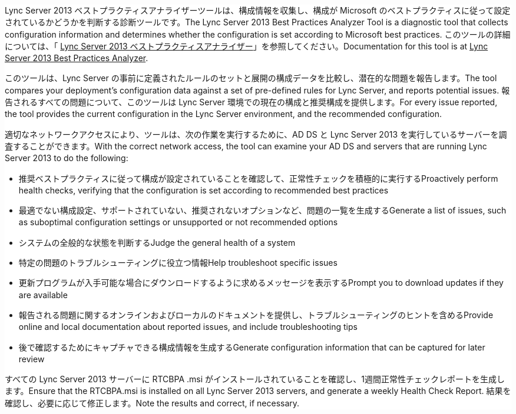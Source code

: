 <span data-ttu-id="0b9a7-145">Lync Server 2013 ベストプラクティスアナライザーツールは、構成情報を収集し、構成が Microsoft のベストプラクティスに従って設定されているかどうかを判断する診断ツールです。</span><span class="sxs-lookup"><span data-stu-id="0b9a7-145">The Lync Server 2013 Best Practices Analyzer Tool is a diagnostic tool that collects configuration information and determines whether the configuration is set according to Microsoft best practices.</span></span> <span data-ttu-id="0b9a7-146">このツールの詳細については、「 [Lync Server 2013 ベストプラクティスアナライザー](lync-server-2013-lync-server-best-practices-analyzer.md)」を参照してください。</span><span class="sxs-lookup"><span data-stu-id="0b9a7-146">Documentation for this tool is at [Lync Server 2013 Best Practices Analyzer](lync-server-2013-lync-server-best-practices-analyzer.md).</span></span>

<span data-ttu-id="0b9a7-147">このツールは、Lync Server の事前に定義されたルールのセットと展開の構成データを比較し、潜在的な問題を報告します。</span><span class="sxs-lookup"><span data-stu-id="0b9a7-147">The tool compares your deployment’s configuration data against a set of pre-defined rules for Lync Server, and reports potential issues.</span></span> <span data-ttu-id="0b9a7-148">報告されるすべての問題について、このツールは Lync Server 環境での現在の構成と推奨構成を提供します。</span><span class="sxs-lookup"><span data-stu-id="0b9a7-148">For every issue reported, the tool provides the current configuration in the Lync Server environment, and the recommended configuration.</span></span>

<span data-ttu-id="0b9a7-149">適切なネットワークアクセスにより、ツールは、次の作業を実行するために、AD DS と Lync Server 2013 を実行しているサーバーを調査することができます。</span><span class="sxs-lookup"><span data-stu-id="0b9a7-149">With the correct network access, the tool can examine your AD DS and servers that are running Lync Server 2013 to do the following:</span></span>

  - <span data-ttu-id="0b9a7-150">推奨ベストプラクティスに従って構成が設定されていることを確認して、正常性チェックを積極的に実行する</span><span class="sxs-lookup"><span data-stu-id="0b9a7-150">Proactively perform health checks, verifying that the configuration is set according to recommended best practices</span></span>

  - <span data-ttu-id="0b9a7-151">最適でない構成設定、サポートされていない、推奨されないオプションなど、問題の一覧を生成する</span><span class="sxs-lookup"><span data-stu-id="0b9a7-151">Generate a list of issues, such as suboptimal configuration settings or unsupported or not recommended options</span></span>

  - <span data-ttu-id="0b9a7-152">システムの全般的な状態を判断する</span><span class="sxs-lookup"><span data-stu-id="0b9a7-152">Judge the general health of a system</span></span>

  - <span data-ttu-id="0b9a7-153">特定の問題のトラブルシューティングに役立つ情報</span><span class="sxs-lookup"><span data-stu-id="0b9a7-153">Help troubleshoot specific issues</span></span>

  - <span data-ttu-id="0b9a7-154">更新プログラムが入手可能な場合にダウンロードするように求めるメッセージを表示する</span><span class="sxs-lookup"><span data-stu-id="0b9a7-154">Prompt you to download updates if they are available</span></span>

  - <span data-ttu-id="0b9a7-155">報告される問題に関するオンラインおよびローカルのドキュメントを提供し、トラブルシューティングのヒントを含める</span><span class="sxs-lookup"><span data-stu-id="0b9a7-155">Provide online and local documentation about reported issues, and include troubleshooting tips</span></span>

  - <span data-ttu-id="0b9a7-156">後で確認するためにキャプチャできる構成情報を生成する</span><span class="sxs-lookup"><span data-stu-id="0b9a7-156">Generate configuration information that can be captured for later review</span></span>

<span data-ttu-id="0b9a7-157">すべての Lync Server 2013 サーバーに RTCBPA .msi がインストールされていることを確認し、1週間正常性チェックレポートを生成します。</span><span class="sxs-lookup"><span data-stu-id="0b9a7-157">Ensure that the RTCBPA.msi is installed on all Lync Server 2013 servers, and generate a weekly Health Check Report.</span></span> <span data-ttu-id="0b9a7-158">結果を確認し、必要に応じて修正します。</span><span class="sxs-lookup"><span data-stu-id="0b9a7-158">Note the results and correct, if necessary.</span></span>

</div>
